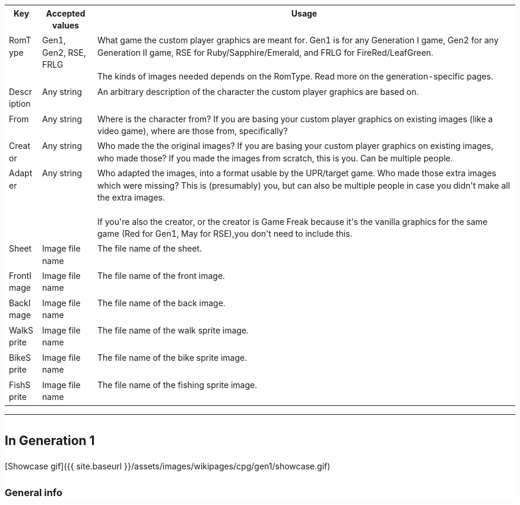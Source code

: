 <table><tr> <th>Key</th> <th>Accepted values</th> <th>Usage</th> </tr>
<tr><td>RomType</td>
	<td>Gen1, Gen2, RSE, FRLG</td> 
	<td>What game the custom player graphics are meant for. Gen1 is for any Generation I game, Gen2 for any Generation II game, RSE for Ruby/Sapphire/Emerald, and FRLG for FireRed/LeafGreen.<br><br>The kinds of images needed depends on the RomType. Read more on the generation-specific pages.</td></tr>
<tr><td>Description</td>
	<td>Any string</td> 
	<td>An arbitrary description of the character the custom player graphics are based on.</td></tr>
<tr><td>From</td>
	<td>Any string</td> 
	<td>Where is the character from? If you are basing your custom player graphics on existing images (like a video game), where are those from, specifically?</td></tr>
<tr><td>Creator</td>
	<td>Any string</td> 
	<td>Who made the the original images? If you are basing your custom player graphics on existing images, who made those? If you made the images from scratch, this is you. Can be multiple people.</td></tr>
<tr><td>Adapter</td>
	<td>Any string</td> 
	<td>Who adapted the images, into a format usable by the UPR/target game. Who made those extra images which were missing? This is (presumably) you, but can also be multiple people in case you didn't make all the extra images.<br><br> 
	If you're also the creator, or the creator is Game Freak because it's the vanilla graphics for the same game (Red for Gen1, May for RSE),you don't need to include this.</td></tr>
<tr><td>Sheet</td>
	<td>Image file name</td> 
	<td>The file name of the sheet.</td></tr>
<tr><td>FrontImage</td>
	<td>Image file name</td> 
	<td>The file name of the front image.</td></tr>
<tr><td>BackImage</td>
	<td>Image file name</td> 
	<td>The file name of the back image.</td></tr>
<tr><td>WalkSprite</td>
	<td>Image file name</td> 
	<td>The file name of the walk sprite image.</td></tr>
<tr><td>BikeSprite</td>
	<td>Image file name</td> 
	<td>The file name of the bike sprite image.</td></tr>
<tr><td>FishSprite</td>
	<td>Image file name</td> 
	<td>The file name of the fishing sprite image.</td></tr>
</table>

---

## In Generation 1

[Showcase gif]({{ site.baseurl }}/assets/images/wikipages/cpg/gen1/showcase.gif)

### General info

